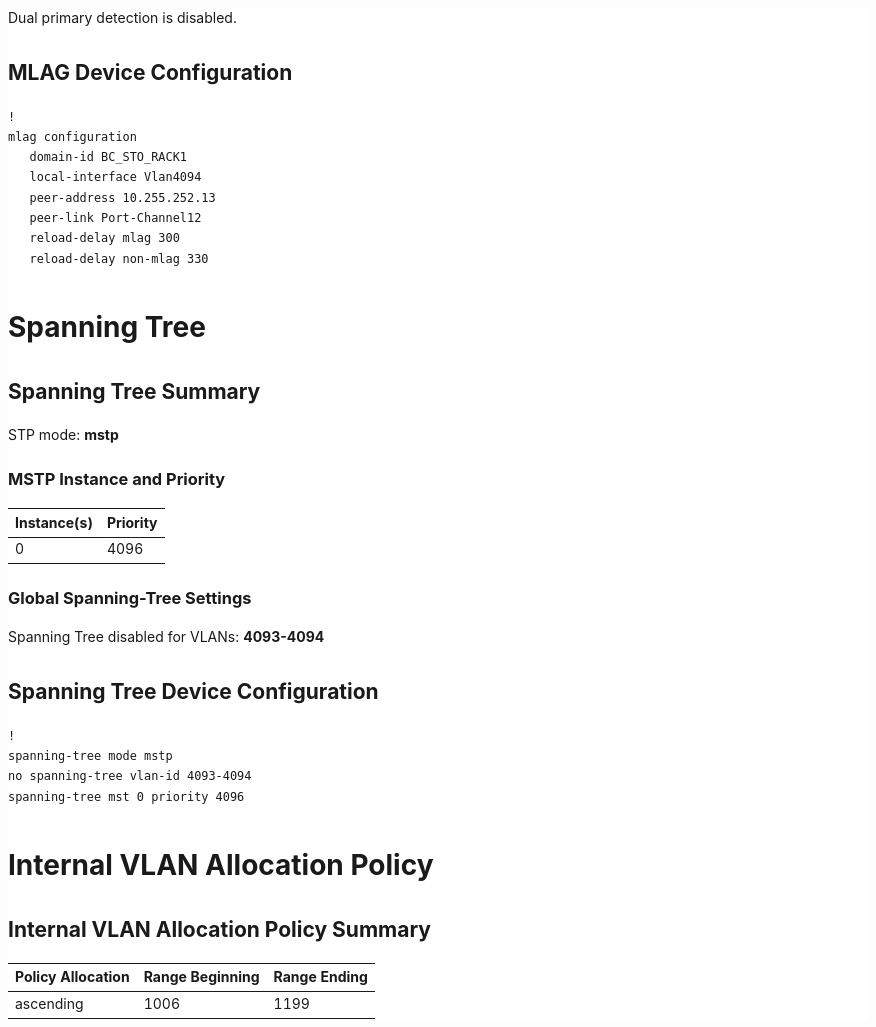 Dual primary detection is disabled.

## MLAG Device Configuration

```eos
!
mlag configuration
   domain-id BC_STO_RACK1
   local-interface Vlan4094
   peer-address 10.255.252.13
   peer-link Port-Channel12
   reload-delay mlag 300
   reload-delay non-mlag 330
```

# Spanning Tree

## Spanning Tree Summary

STP mode: **mstp**

### MSTP Instance and Priority

| Instance(s) | Priority |
| -------- | -------- |
| 0 | 4096 |

### Global Spanning-Tree Settings

Spanning Tree disabled for VLANs: **4093-4094**

## Spanning Tree Device Configuration

```eos
!
spanning-tree mode mstp
no spanning-tree vlan-id 4093-4094
spanning-tree mst 0 priority 4096
```

# Internal VLAN Allocation Policy

## Internal VLAN Allocation Policy Summary

| Policy Allocation | Range Beginning | Range Ending |
| ------------------| --------------- | ------------ |
| ascending | 1006 | 1199 |
